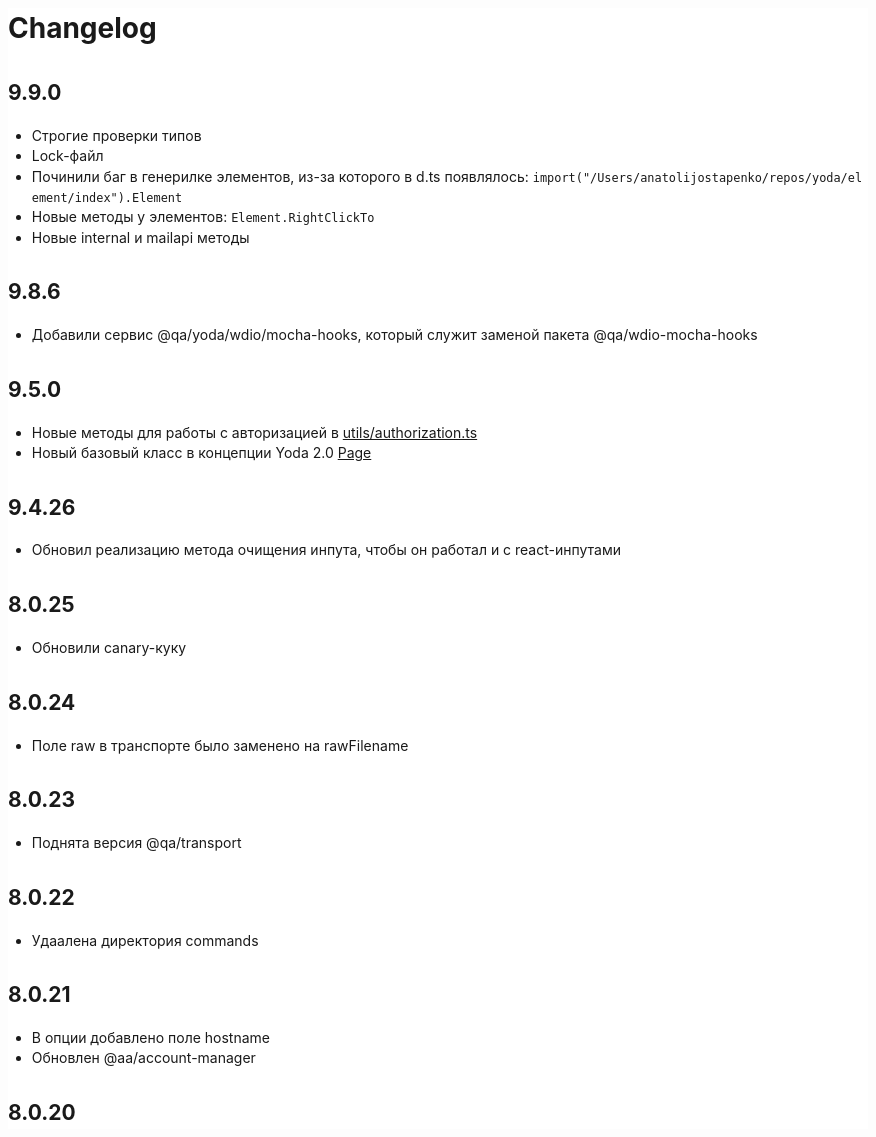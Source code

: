 # Changelog

## 9.9.0

* Строгие проверки типов
* Lock-файл
* Починили баг в генерилке элементов, из-за которого в d.ts появлялось: `import("/Users/anatolijostapenko/repos/yoda/element/index").Element`
* Новые методы у элементов: `Element.RightClickTo`
* Новые internal и mailapi методы

## 9.8.6

* Добавили сервис @qa/yoda/wdio/mocha-hooks, который служит заменой пакета @qa/wdio-mocha-hooks

## 9.5.0

* Новые методы для работы с авторизацией в [utils/authorization.ts](utils/authorization.ts)
* Новый базовый класс в концепции Yoda 2.0 [Page](element/page.ts)

## 9.4.26

* Обновил реализацию метода очищения инпута, чтобы он работал и с react-инпутами

## 8.0.25

* Обновили canary-куку

## 8.0.24

* Поле raw в транспорте было заменено на rawFilename

## 8.0.23

* Поднята версия @qa/transport

## 8.0.22

* Удаалена директория commands

## 8.0.21

* В опции добавлено поле  hostname
* Обновлен @aa/account-manager 

## 8.0.20

